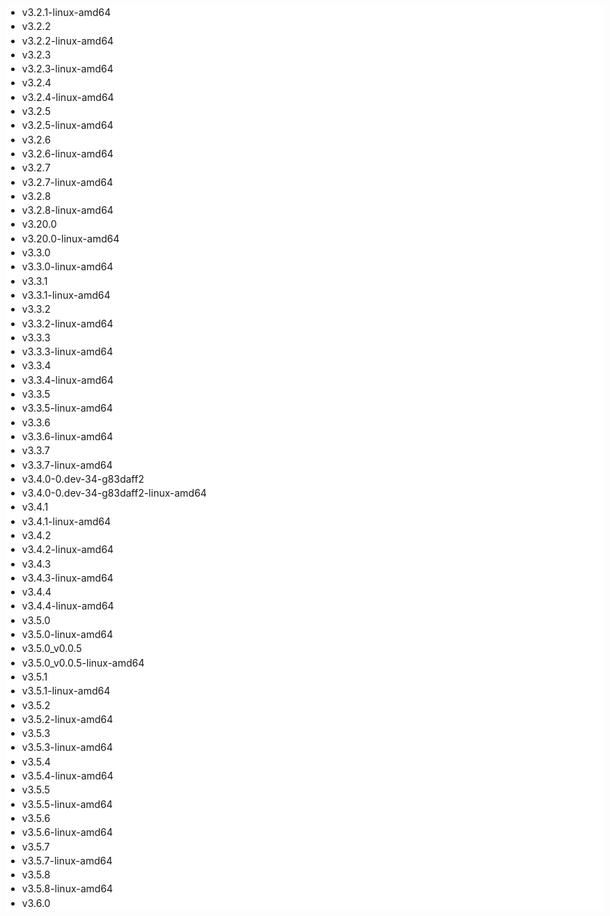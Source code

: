 - v3.2.1-linux-amd64
- v3.2.2
- v3.2.2-linux-amd64
- v3.2.3
- v3.2.3-linux-amd64
- v3.2.4
- v3.2.4-linux-amd64
- v3.2.5
- v3.2.5-linux-amd64
- v3.2.6
- v3.2.6-linux-amd64
- v3.2.7
- v3.2.7-linux-amd64
- v3.2.8
- v3.2.8-linux-amd64
- v3.20.0
- v3.20.0-linux-amd64
- v3.3.0
- v3.3.0-linux-amd64
- v3.3.1
- v3.3.1-linux-amd64
- v3.3.2
- v3.3.2-linux-amd64
- v3.3.3
- v3.3.3-linux-amd64
- v3.3.4
- v3.3.4-linux-amd64
- v3.3.5
- v3.3.5-linux-amd64
- v3.3.6
- v3.3.6-linux-amd64
- v3.3.7
- v3.3.7-linux-amd64
- v3.4.0-0.dev-34-g83daff2
- v3.4.0-0.dev-34-g83daff2-linux-amd64
- v3.4.1
- v3.4.1-linux-amd64
- v3.4.2
- v3.4.2-linux-amd64
- v3.4.3
- v3.4.3-linux-amd64
- v3.4.4
- v3.4.4-linux-amd64
- v3.5.0
- v3.5.0-linux-amd64
- v3.5.0_v0.0.5
- v3.5.0_v0.0.5-linux-amd64
- v3.5.1
- v3.5.1-linux-amd64
- v3.5.2
- v3.5.2-linux-amd64
- v3.5.3
- v3.5.3-linux-amd64
- v3.5.4
- v3.5.4-linux-amd64
- v3.5.5
- v3.5.5-linux-amd64
- v3.5.6
- v3.5.6-linux-amd64
- v3.5.7
- v3.5.7-linux-amd64
- v3.5.8
- v3.5.8-linux-amd64
- v3.6.0